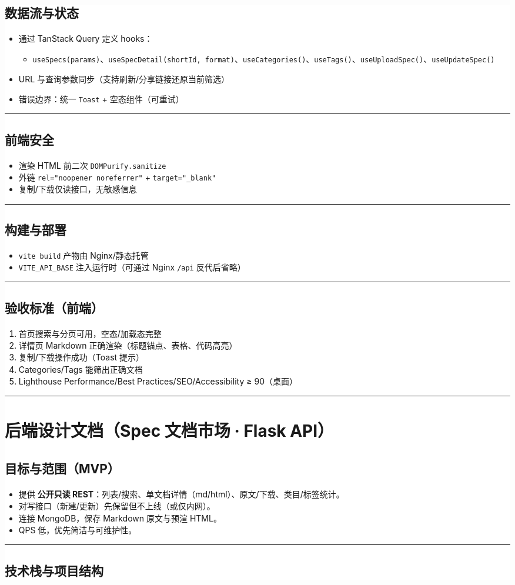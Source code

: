 
## 数据流与状态

* 通过 TanStack Query 定义 hooks：

  * `useSpecs(params)`、`useSpecDetail(shortId, format)`、`useCategories()`、`useTags()`、`useUploadSpec()`、`useUpdateSpec()`
* URL 与查询参数同步（支持刷新/分享链接还原当前筛选）
* 错误边界：统一 `Toast` + 空态组件（可重试）

---

## 前端安全

* 渲染 HTML 前二次 `DOMPurify.sanitize`
* 外链 `rel="noopener noreferrer"` + `target="_blank"`
* 复制/下载仅读接口，无敏感信息

---

## 构建与部署

* `vite build` 产物由 Nginx/静态托管
* `VITE_API_BASE` 注入运行时（可通过 Nginx `/api` 反代后省略）

---

## 验收标准（前端）

1. 首页搜索与分页可用，空态/加载态完整
2. 详情页 Markdown 正确渲染（标题锚点、表格、代码高亮）
3. 复制/下载操作成功（Toast 提示）
4. Categories/Tags 能筛出正确文档
5. Lighthouse Performance/Best Practices/SEO/Accessibility ≥ 90（桌面）

---

# 后端设计文档（Spec 文档市场 · Flask API）

## 目标与范围（MVP）

* 提供 **公开只读 REST**：列表/搜索、单文档详情（md/html）、原文/下载、类目/标签统计。
* 对写接口（新建/更新）先保留但不上线（或仅内网）。
* 连接 MongoDB，保存 Markdown 原文与预渲 HTML。
* QPS 低，优先简洁与可维护性。

---

## 技术栈与项目结构
